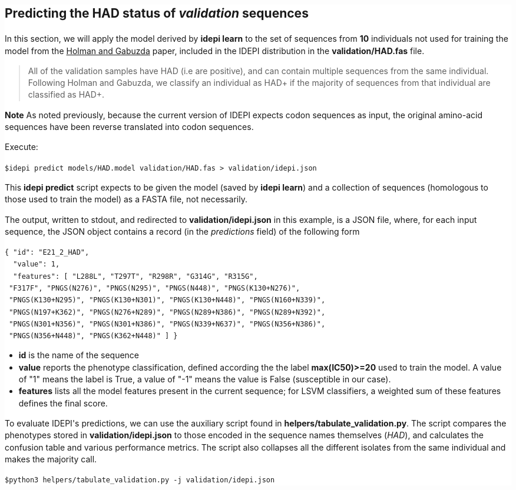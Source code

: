 
## Predicting the HAD status of _validation_ sequences

In this section, we will apply the model derived by  **idepi learn** 
to the set of sequences from **10** individuals not used for training the model 
from the [Holman and Gabuzda](http://www.plosone.org/article/info%3Adoi%2F10.1371%2Fjournal.pone.0049538) paper, 
included in the IDEPI distribution in the **validation/HAD.fas** file.

> All of the validation samples have HAD (i.e are positive), and can contain multiple sequences from 
> the same individual. Following Holman and Gabuzda, we classify an individual as HAD+
> if the majority of sequences from that individual are classified as HAD+.

**Note** As noted previously, because the current version of IDEPI 
expects codon sequences as input, the original amino-acid sequences 
have been reverse translated into codon sequences. 

Execute:

    $idepi predict models/HAD.model validation/HAD.fas > validation/idepi.json
    
This **idepi predict** script expects to be given the model (saved by **idepi learn**) and
a collection of sequences (homologous to those used to train the model) as a FASTA file, not
necessarily.

The output, written to stdout, and redirected to **validation/idepi.json** in this example,
is a JSON file, where, for each input sequence, the JSON object contains a record (in the _predictions_ field) of the 
following form 
 
    { "id": "E21_2_HAD", 
      "value": 1, 
      "features": [ "L288L", "T297T", "R298R", "G314G", "R315G", 
     "F317F", "PNGS(N276)", "PNGS(N295)", "PNGS(N448)", "PNGS(K130+N276)", 
     "PNGS(K130+N295)", "PNGS(K130+N301)", "PNGS(K130+N448)", "PNGS(N160+N339)", 
     "PNGS(N197+K362)", "PNGS(N276+N289)", "PNGS(N289+N386)", "PNGS(N289+N392)", 
     "PNGS(N301+N356)", "PNGS(N301+N386)", "PNGS(N339+N637)", "PNGS(N356+N386)", 
     "PNGS(N356+N448)", "PNGS(K362+N448)" ] }
 
    
+ **id** is the name of the sequence   
+ **value** reports the phenotype classification, defined according the the label **max(IC50)>=20**
used to train the model. A value of "1" means the label is True, a value of "-1" means the value is 
False (susceptible in our case).
+ **features** lists all the model features present in the current sequence; for LSVM classifiers,
a weighted sum of these features defines the final score.

To evaluate IDEPI's predictions, we can use the auxiliary script found in **helpers/tabulate_validation.py**.
The script compares the phenotypes stored in **validation/idepi.json** to those encoded in the 
sequence names themselves (_HAD_), and calculates the confusion table and various performance
metrics. The script also collapses all the different isolates from the same individual 
and makes the majority call.

    $python3 helpers/tabulate_validation.py -j validation/idepi.json
    